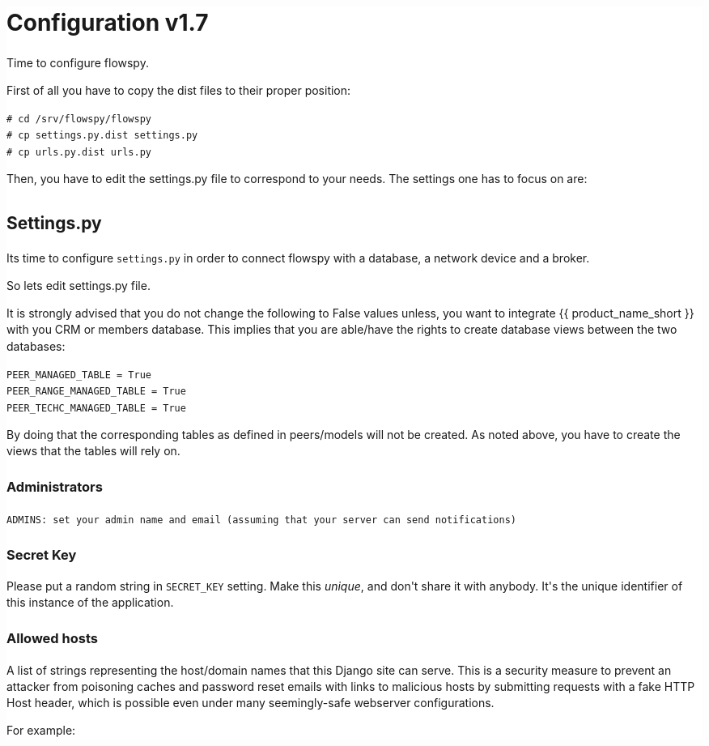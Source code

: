 # Configuration v1.7

Time to configure flowspy.

First of all you have to copy the dist files to their proper position:

	# cd /srv/flowspy/flowspy
	# cp settings.py.dist settings.py
	# cp urls.py.dist urls.py

Then, you have to edit the settings.py file to correspond to your needs. The settings one has to focus on are:

## Settings.py
Its time to configure `settings.py` in order to connect flowspy with a database, a network device and a broker.

So lets edit settings.py file.

It is strongly advised that you do not change the following to False
values unless, you want to integrate {{ product_name_short }} with you CRM or members
database. This implies that you are able/have the rights to create
database views between the two databases:

    PEER_MANAGED_TABLE = True
    PEER_RANGE_MANAGED_TABLE = True
    PEER_TECHC_MANAGED_TABLE = True

By doing that the corresponding tables as defined in peers/models will
not be created. As noted above, you have to create the views that the
tables will rely on.

### Administrators

	ADMINS: set your admin name and email (assuming that your server can send notifications)

### Secret Key
Please put a random string in `SECRET_KEY` setting.
Make this *unique*, and don't share it with anybody. It's the unique identifier of this instance of the application.

### Allowed hosts
A list of strings representing the host/domain names that this Django site can serve. This is a security measure to prevent an attacker from poisoning caches and password reset emails with links to malicious hosts by submitting requests with a fake HTTP Host header, which is possible even under many seemingly-safe webserver configurations.

For example:
